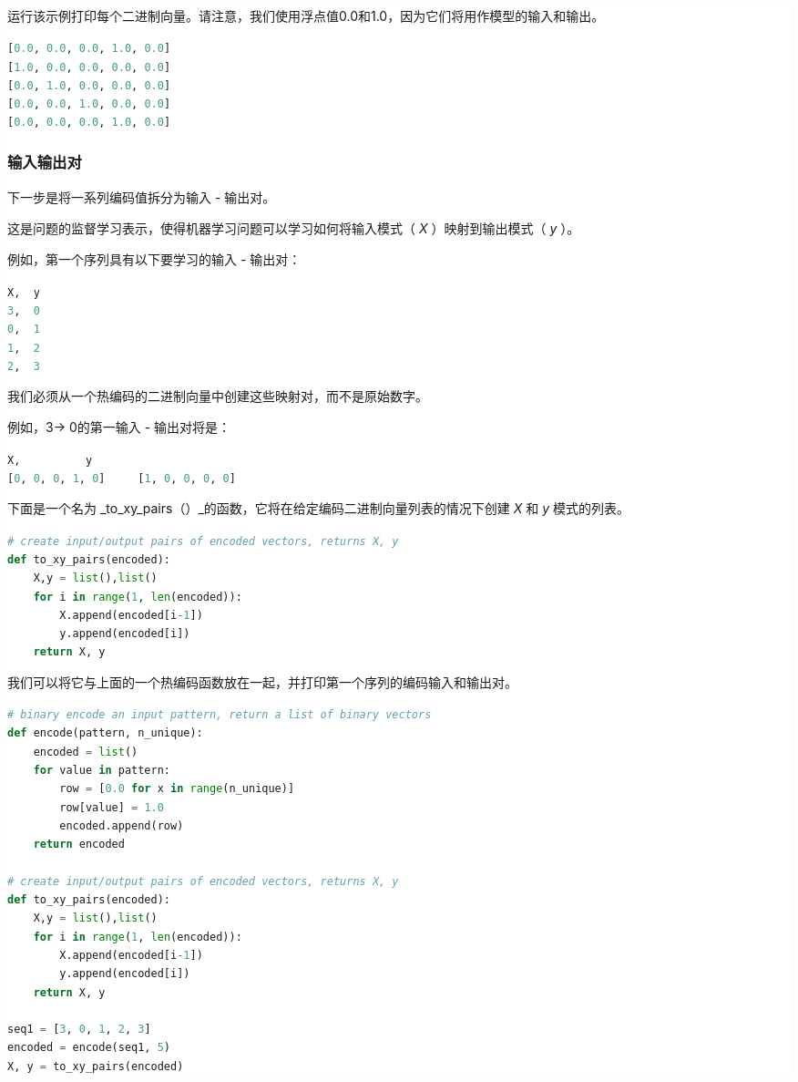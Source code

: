 运行该示例打印每个二进制向量。请注意，我们使用浮点值0.0和1.0，因为它们将用作模型的输入和输出。

```py
[0.0, 0.0, 0.0, 1.0, 0.0]
[1.0, 0.0, 0.0, 0.0, 0.0]
[0.0, 1.0, 0.0, 0.0, 0.0]
[0.0, 0.0, 1.0, 0.0, 0.0]
[0.0, 0.0, 0.0, 1.0, 0.0]
```

### 输入输出对

下一步是将一系列编码值拆分为输入 - 输出对。

这是问题的监督学习表示，使得机器学习问题可以学习如何将输入模式（ _X_ ）映射到输出模式（ _y_ ）。

例如，第一个序列具有以下要学习的输入 - 输出对：

```py
X,	y
3,	0
0,	1
1,	2
2,	3
```

我们必须从一个热编码的二进制向量中创建这些映射对，而不是原始数字。

例如，3-&gt; 0的第一输入 - 输出对将是：

```py
X,			y
[0, 0, 0, 1, 0]		[1, 0, 0, 0, 0]
```

下面是一个名为 _to_xy_pairs（）_的函数，它将在给定编码二进制向量列表的情况下创建 _X_ 和 _y_ 模式的列表。

```py
# create input/output pairs of encoded vectors, returns X, y
def to_xy_pairs(encoded):
	X,y = list(),list()
	for i in range(1, len(encoded)):
		X.append(encoded[i-1])
		y.append(encoded[i])
	return X, y
```

我们可以将它与上面的一个热编码函数放在一起，并打印第一个序列的编码输入和输出对。

```py
# binary encode an input pattern, return a list of binary vectors
def encode(pattern, n_unique):
	encoded = list()
	for value in pattern:
		row = [0.0 for x in range(n_unique)]
		row[value] = 1.0
		encoded.append(row)
	return encoded

# create input/output pairs of encoded vectors, returns X, y
def to_xy_pairs(encoded):
	X,y = list(),list()
	for i in range(1, len(encoded)):
		X.append(encoded[i-1])
		y.append(encoded[i])
	return X, y

seq1 = [3, 0, 1, 2, 3]
encoded = encode(seq1, 5)
X, y = to_xy_pairs(encoded)
```